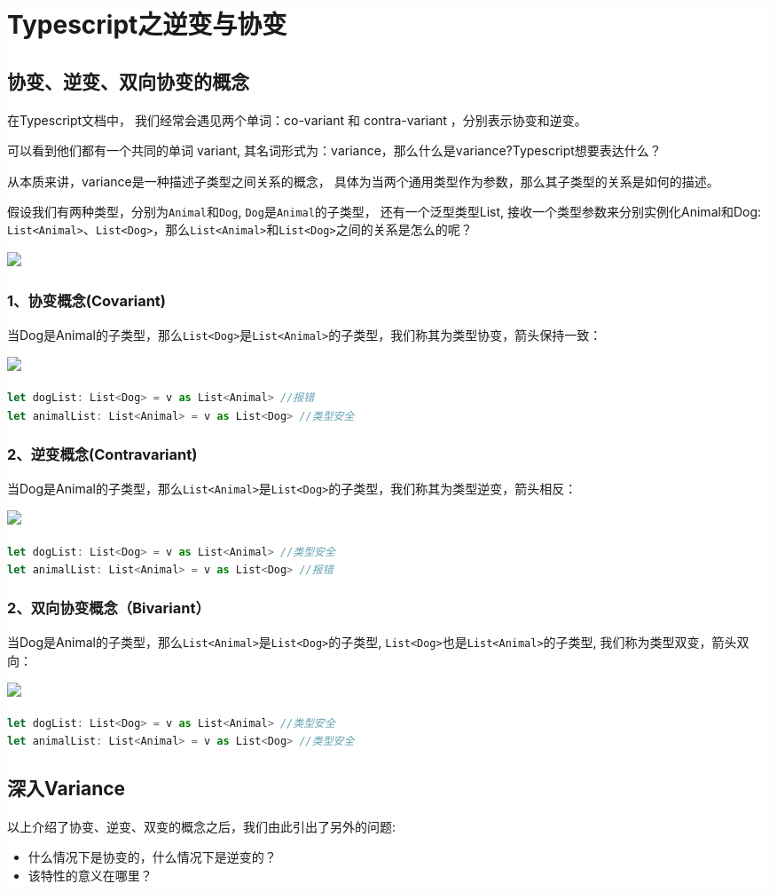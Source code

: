 # Typescript之逆变与协变

## 协变、逆变、双向协变的概念
在Typescript文档中， 我们经常会遇见两个单词：co-variant 和 contra-variant ，分别表示协变和逆变。

可以看到他们都有一个共同的单词 variant, 其名词形式为：variance，那么什么是variance?Typescript想要表达什么？

从本质来讲，variance是一种描述子类型之间关系的概念， 具体为当两个通用类型作为参数，那么其子类型的关系是如何的描述。

假设我们有两种类型，分别为`Animal`和`Dog`, `Dog`是`Animal`的子类型， 还有一个泛型类型List, 接收一个类型参数来分别实例化Animal和Dog: `List<Animal>`、`List<Dog>`，那么`List<Animal>`和`List<Dog>`之间的关系是怎么的呢？

<img width="500" src="https://cdn.jsdelivr.net/gh/HelloGGX/Front-End-question@master/pics/variance.png"/>

### 1、协变概念(Covariant)

当Dog是Animal的子类型，那么`List<Dog>`是`List<Animal>`的子类型，我们称其为类型协变，箭头保持一致：

<img width="500" src="https://cdn.jsdelivr.net/gh/HelloGGX/Front-End-question@master/pics/co-variant.png"/>


```typescript
let dogList: List<Dog> = v as List<Animal> //报错
let animalList: List<Animal> = v as List<Dog> //类型安全
```

### 2、逆变概念(Contravariant)

当Dog是Animal的子类型，那么`List<Animal>`是`List<Dog>`的子类型，我们称其为类型逆变，箭头相反：

<img width="500" src="https://cdn.jsdelivr.net/gh/HelloGGX/Front-End-question@master/pics/contra-variant.png"/>

```typescript
let dogList: List<Dog> = v as List<Animal> //类型安全
let animalList: List<Animal> = v as List<Dog> //报错
```

### 2、双向协变概念（Bivariant）

当Dog是Animal的子类型，那么`List<Animal>`是`List<Dog>`的子类型, `List<Dog>`也是`List<Animal>`的子类型, 我们称为类型双变，箭头双向：

<img width="500" src="https://cdn.jsdelivr.net/gh/HelloGGX/Front-End-question@master/pics/varicnce.png"/>

```typescript
let dogList: List<Dog> = v as List<Animal> //类型安全
let animalList: List<Animal> = v as List<Dog> //类型安全
```

## 深入Variance

以上介绍了协变、逆变、双变的概念之后，我们由此引出了另外的问题: 
- 什么情况下是协变的，什么情况下是逆变的？
- 该特性的意义在哪里？
